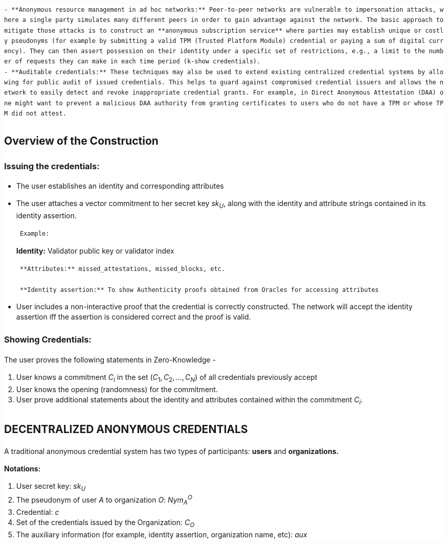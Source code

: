     - **Anonymous resource management in ad hoc networks:** Peer-to-peer networks are vulnerable to impersonation attacks, where a single party simulates many different peers in order to gain advantage against the network. The basic approach to mitigate those attacks is to construct an **anonymous subscription service** where parties may establish unique or costly pseudonyms (for example by submitting a valid TPM (Trusted Platform Module) credential or paying a sum of digital currency). They can then assert possession on their identity under a specific set of restrictions, e.g., a limit to the number of requests they can make in each time period (k-show credentials).
    - **Auditable credentials:** These techniques may also be used to extend existing centralized credential systems by allowing for public audit of issued credentials. This helps to guard against compromised credential issuers and allows the network to easily detect and revoke inappropriate credential grants. For example, in Direct Anonymous Attestation (DAA) one might want to prevent a malicious DAA authority from granting certificates to users who do not have a TPM or whose TPM did not attest.

## Overview of the Construction

### Issuing the credentials:

- The user establishes an identity and corresponding attributes
- The user attaches a vector commitment to her secret key $sk_U$,  along with the identity and attribute strings contained in its identity assertion.

       Example: 

  **Identity:** Validator public key or validator index

       **Attributes:** missed_attestations, missed_blocks, etc.

       **Identity assertion:** To show Authenticity proofs obtained from Oracles for accessing attributes 

- User includes a non-interactive proof that the credential is correctly constructed. The network will accept the identity assertion iff the assertion is considered correct and the proof is valid.

### Showing Credentials:

The user proves the following statements in Zero-Knowledge - 

1. User knows a commitment $C_i$ in the set  $(C_1, C_2, \dots  , C_N)$ of all credentials previously accept
2. User knows the opening (randomness) for the commitment.
3. User prove additional statements about the identity and attributes contained within the commitment $C_i$.

## DECENTRALIZED ANONYMOUS CREDENTIALS

A traditional anonymous credential system has two types of participants: **users** and **organizations.** 

**Notations:**

1. User secret key: $sk_U$
2. The pseudonym of user $A$  to organization $O$: $Nym^O_A$
3. Credential: $c$
4. Set of the credentials issued by the Organization: $C_O$
5. The auxiliary information (for example, identity assertion, organization name, etc): $aux$
